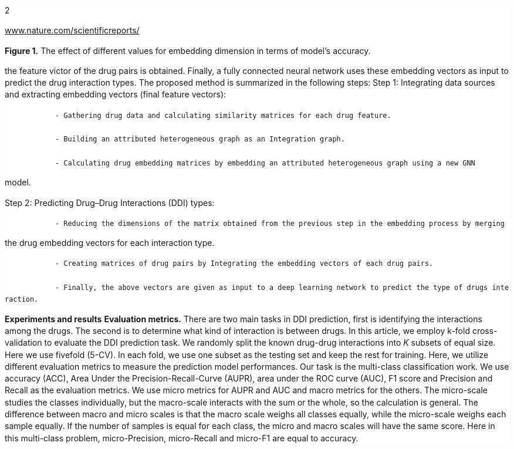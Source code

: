 

2


www.nature.com/scientificreports/


**Figure 1.** The effect of different values for embedding dimension in terms of model’s accuracy.


the feature victor of the drug pairs is obtained. Finally, a fully connected neural network uses these embedding
vectors as input to predict the drug interaction types.
The proposed method is summarized in the following steps:
Step 1: Integrating data sources and extracting embedding vectors (final feature vectors):


                - Gathering drug data and calculating similarity matrices for each drug feature.

                - Building an attributed heterogeneous graph as an Integration graph.

                - Calculating drug embedding matrices by embedding an attributed heterogeneous graph using a new GNN
model.


Step 2: Predicting Drug–Drug Interactions (DDI) types:


                - Reducing the dimensions of the matrix obtained from the previous step in the embedding process by merging
the drug embedding vectors for each interaction type.

                - Creating matrices of drug pairs by Integrating the embedding vectors of each drug pairs.

                - Finally, the above vectors are given as input to a deep learning network to predict the type of drugs interaction.


**Experiments and results**
**Evaluation metrics.** There are two main tasks in DDI prediction, first is identifying the interactions among
the drugs. The second is to determine what kind of interaction is between drugs. In this article, we employ k-fold
cross-validation to evaluate the DDI prediction task. We randomly split the known drug-drug interactions into
_K_
subsets of equal size. Here we use fivefold (5-CV). In each fold, we use one subset as the testing set and keep
the rest for training.
Here, we utilize different evaluation metrics to measure the prediction model performances. Our task is the
multi-class classification work. We use accuracy (ACC), Area Under the Precision-Recall-Curve (AUPR), area
under the ROC curve (AUC), F1 score and Precision and Recall as the evaluation metrics. We use micro metrics
for AUPR and AUC and macro metrics for the others. The micro-scale studies the classes individually, but the
macro-scale interacts with the sum or the whole, so the calculation is general. The difference between macro and
micro scales is that the macro scale weighs all classes equally, while the micro-scale weighs each sample equally.
If the number of samples is equal for each class, the micro and macro scales will have the same score. Here in
this multi-class problem, micro-Precision, micro-Recall and micro-F1 are equal to accuracy.
